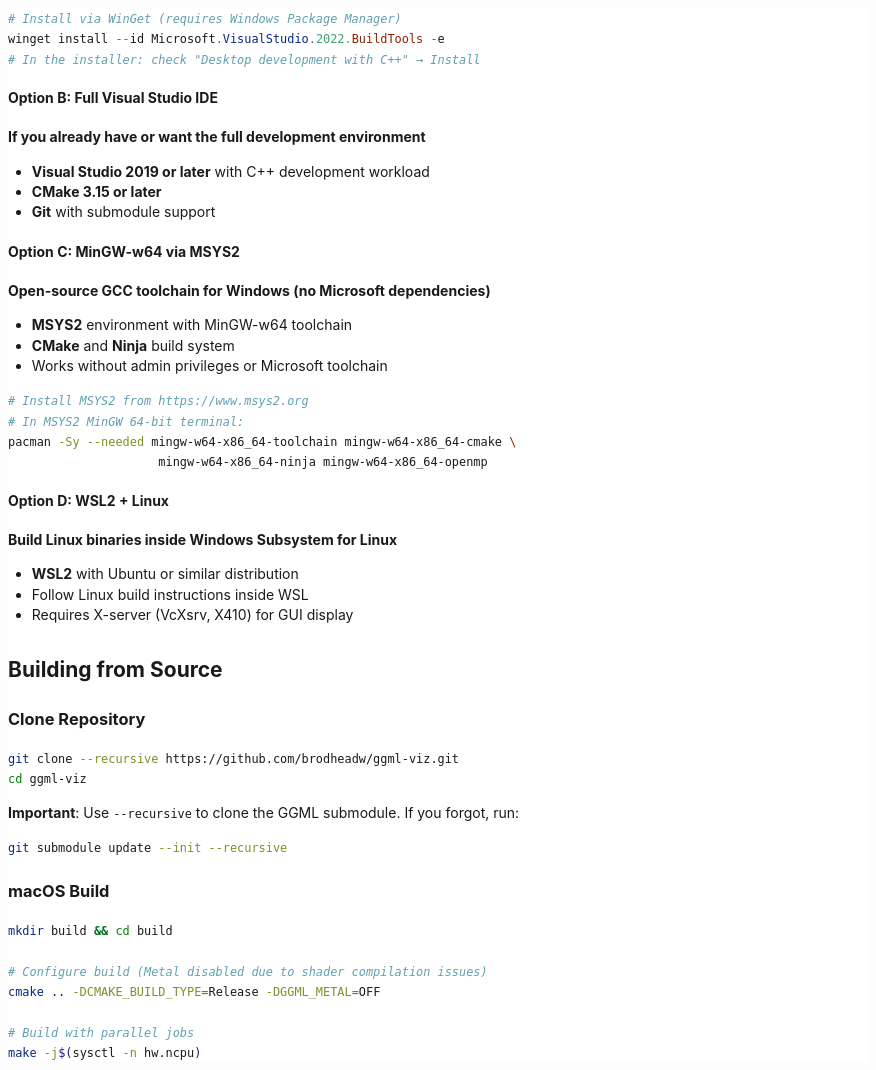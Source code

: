 ```powershell
# Install via WinGet (requires Windows Package Manager)
winget install --id Microsoft.VisualStudio.2022.BuildTools -e
# In the installer: check "Desktop development with C++" → Install
```

#### Option B: Full Visual Studio IDE
**If you already have or want the full development environment**
- **Visual Studio 2019 or later** with C++ development workload
- **CMake 3.15 or later**
- **Git** with submodule support

#### Option C: MinGW-w64 via MSYS2
**Open-source GCC toolchain for Windows (no Microsoft dependencies)**
- **MSYS2** environment with MinGW-w64 toolchain
- **CMake** and **Ninja** build system
- Works without admin privileges or Microsoft toolchain

```bash
# Install MSYS2 from https://www.msys2.org
# In MSYS2 MinGW 64-bit terminal:
pacman -Sy --needed mingw-w64-x86_64-toolchain mingw-w64-x86_64-cmake \
                     mingw-w64-x86_64-ninja mingw-w64-x86_64-openmp
```

#### Option D: WSL2 + Linux
**Build Linux binaries inside Windows Subsystem for Linux**
- **WSL2** with Ubuntu or similar distribution
- Follow Linux build instructions inside WSL
- Requires X-server (VcXsrv, X410) for GUI display

## Building from Source

### Clone Repository
```bash
git clone --recursive https://github.com/brodheadw/ggml-viz.git
cd ggml-viz
```

**Important**: Use `--recursive` to clone the GGML submodule. If you forgot, run:
```bash
git submodule update --init --recursive
```

### macOS Build
```bash
mkdir build && cd build

# Configure build (Metal disabled due to shader compilation issues)
cmake .. -DCMAKE_BUILD_TYPE=Release -DGGML_METAL=OFF

# Build with parallel jobs
make -j$(sysctl -n hw.ncpu)
```
